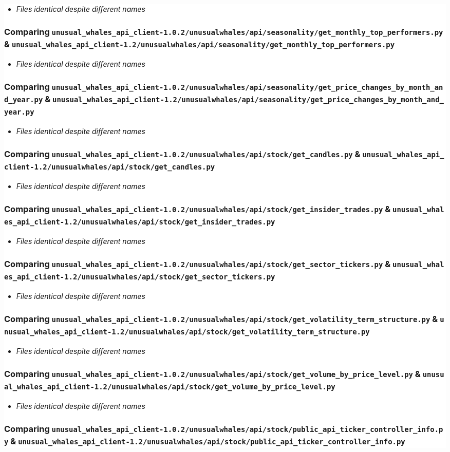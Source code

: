  * *Files identical despite different names*

### Comparing `unusual_whales_api_client-1.0.2/unusualwhales/api/seasonality/get_monthly_top_performers.py` & `unusual_whales_api_client-1.2/unusualwhales/api/seasonality/get_monthly_top_performers.py`

 * *Files identical despite different names*

### Comparing `unusual_whales_api_client-1.0.2/unusualwhales/api/seasonality/get_price_changes_by_month_and_year.py` & `unusual_whales_api_client-1.2/unusualwhales/api/seasonality/get_price_changes_by_month_and_year.py`

 * *Files identical despite different names*

### Comparing `unusual_whales_api_client-1.0.2/unusualwhales/api/stock/get_candles.py` & `unusual_whales_api_client-1.2/unusualwhales/api/stock/get_candles.py`

 * *Files identical despite different names*

### Comparing `unusual_whales_api_client-1.0.2/unusualwhales/api/stock/get_insider_trades.py` & `unusual_whales_api_client-1.2/unusualwhales/api/stock/get_insider_trades.py`

 * *Files identical despite different names*

### Comparing `unusual_whales_api_client-1.0.2/unusualwhales/api/stock/get_sector_tickers.py` & `unusual_whales_api_client-1.2/unusualwhales/api/stock/get_sector_tickers.py`

 * *Files identical despite different names*

### Comparing `unusual_whales_api_client-1.0.2/unusualwhales/api/stock/get_volatility_term_structure.py` & `unusual_whales_api_client-1.2/unusualwhales/api/stock/get_volatility_term_structure.py`

 * *Files identical despite different names*

### Comparing `unusual_whales_api_client-1.0.2/unusualwhales/api/stock/get_volume_by_price_level.py` & `unusual_whales_api_client-1.2/unusualwhales/api/stock/get_volume_by_price_level.py`

 * *Files identical despite different names*

### Comparing `unusual_whales_api_client-1.0.2/unusualwhales/api/stock/public_api_ticker_controller_info.py` & `unusual_whales_api_client-1.2/unusualwhales/api/stock/public_api_ticker_controller_info.py`
